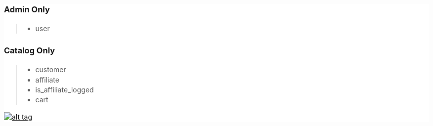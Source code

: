 ### Admin Only

> * user

### Catalog Only

> * customer
> * affiliate
> * is_affiliate_logged
> * cart


[![alt tag](https://www.paypalobjects.com/en_US/i/btn/btn_donateCC_LG.gif)](https://www.paypal.com/cgi-bin/webscr?cmd=_s-xclick&hosted_button_id=92R8ND2JM9RBN)